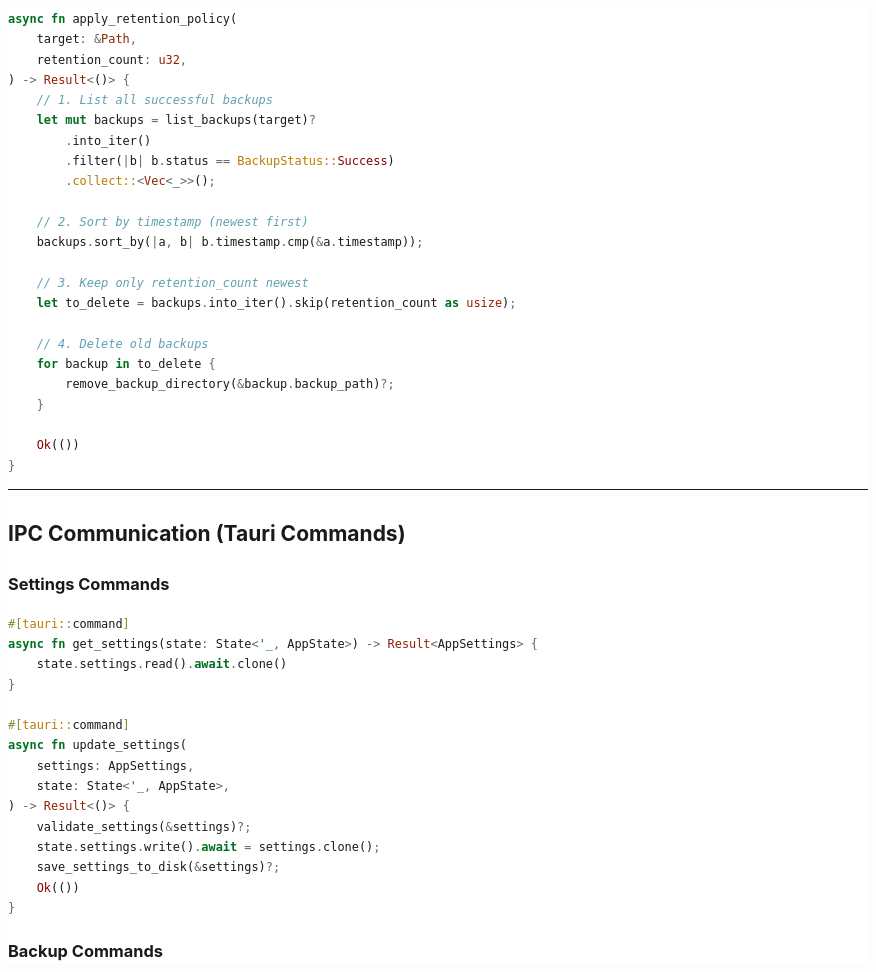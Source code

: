 ```rust
async fn apply_retention_policy(
    target: &Path,
    retention_count: u32,
) -> Result<()> {
    // 1. List all successful backups
    let mut backups = list_backups(target)?
        .into_iter()
        .filter(|b| b.status == BackupStatus::Success)
        .collect::<Vec<_>>();

    // 2. Sort by timestamp (newest first)
    backups.sort_by(|a, b| b.timestamp.cmp(&a.timestamp));

    // 3. Keep only retention_count newest
    let to_delete = backups.into_iter().skip(retention_count as usize);

    // 4. Delete old backups
    for backup in to_delete {
        remove_backup_directory(&backup.backup_path)?;
    }

    Ok(())
}
```

---

## IPC Communication (Tauri Commands)

### Settings Commands

```rust
#[tauri::command]
async fn get_settings(state: State<'_, AppState>) -> Result<AppSettings> {
    state.settings.read().await.clone()
}

#[tauri::command]
async fn update_settings(
    settings: AppSettings,
    state: State<'_, AppState>,
) -> Result<()> {
    validate_settings(&settings)?;
    state.settings.write().await = settings.clone();
    save_settings_to_disk(&settings)?;
    Ok(())
}
```

### Backup Commands
